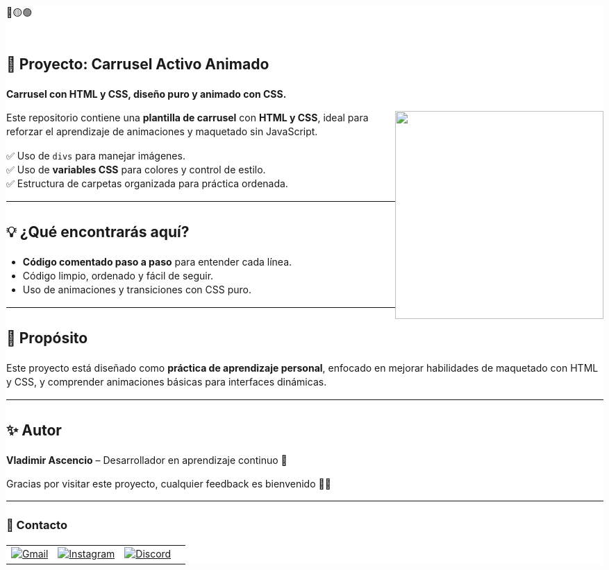 <div align="left">🔴🟡🟢</div>

<br>

## 🐍 Proyecto: Carrusel Activo Animado

**Carrusel con HTML y CSS, diseño puro y animado con CSS.**

<picture>
  <img align="right" src="https://cdnb.artstation.com/p/assets/images/images/050/392/573/original/nelson-tiapa-gif-salto.gif?1654733384" width="300" height="300"/>
</picture>

Este repositorio contiene una **plantilla de carrusel** con **HTML y CSS**, ideal para reforzar el aprendizaje de animaciones y maquetado sin JavaScript.

✅ Uso de `divs` para manejar imágenes.  
✅ Uso de **variables CSS** para colores y control de estilo.  
✅ Estructura de carpetas organizada para práctica ordenada.

---

## 💡 ¿Qué encontrarás aquí?

- **Código comentado paso a paso** para entender cada línea.  
- Código limpio, ordenado y fácil de seguir.  
- Uso de animaciones y transiciones con CSS puro.

---

## 🎯 Propósito

Este proyecto está diseñado como **práctica de aprendizaje personal**, enfocado en mejorar habilidades de maquetado con HTML y CSS, y comprender animaciones básicas para interfaces dinámicas.

---

## ✨ Autor

**Vladimir Ascencio** – Desarrollador en aprendizaje continuo 🚀

Gracias por visitar este proyecto, cualquier feedback es bienvenido 🤖✨

---

<h3 align="left">🔎 Contacto</h3>

<table align="center">
  <tr>
    <td align="center">
      <a href="mailto:ascencio3.1417@gmail.com" target="_blank" rel="noopener noreferrer">
        <img src="https://skillicons.dev/icons?i=gmail" width="50" alt="Gmail" title="Gmail" />
      </a>
    </td>
    <td align="center">
      <a href="https://www.instagram.com/vl_ascencio" target="_blank" rel="noopener noreferrer">
        <img src="https://skillicons.dev/icons?i=instagram" width="50" alt="Instagram" title="Instagram" />
      </a>
    </td>
    <td align="center">
      <a href="https://discord.com/users/vl_ascencio" target="_blank" rel="noopener noreferrer">
        <img src="https://skillicons.dev/icons?i=discord" width="50" alt="Discord" title="Discord" />
      </a>
    </td>
    <td align="center">